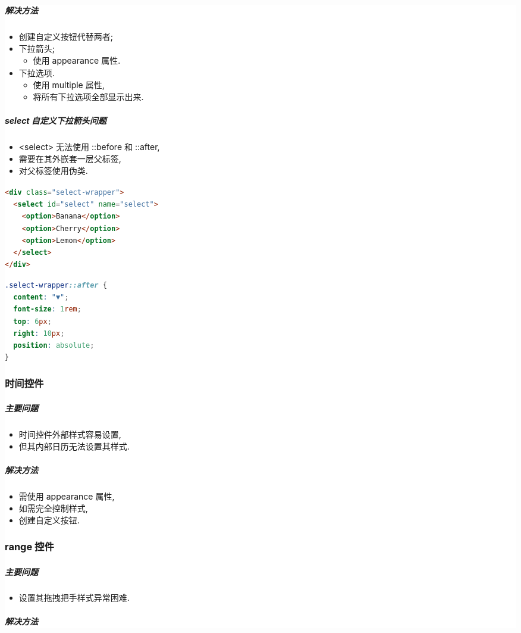 ##### 解决方法

- 创建自定义按钮代替两者;
- 下拉箭头;
  - 使用 appearance 属性.
- 下拉选项.
  - 使用 multiple 属性,
  - 将所有下拉选项全部显示出来.

##### select 自定义下拉箭头问题

- \<select\> 无法使用 ::before 和 ::after,
- 需要在其外嵌套一层父标签,
- 对父标签使用伪类.

```html
<div class="select-wrapper">
  <select id="select" name="select">
    <option>Banana</option>
    <option>Cherry</option>
    <option>Lemon</option>
  </select>
</div>
```

```css
.select-wrapper::after {
  content: "▼";
  font-size: 1rem;
  top: 6px;
  right: 10px;
  position: absolute;
}
```

### 时间控件

##### 主要问题

- 时间控件外部样式容易设置,
- 但其内部日历无法设置其样式.

##### 解决方法

- 需使用 appearance 属性,
- 如需完全控制样式,
- 创建自定义按钮.

### range 控件

##### 主要问题

- 设置其拖拽把手样式异常困难.

##### 解决方法
